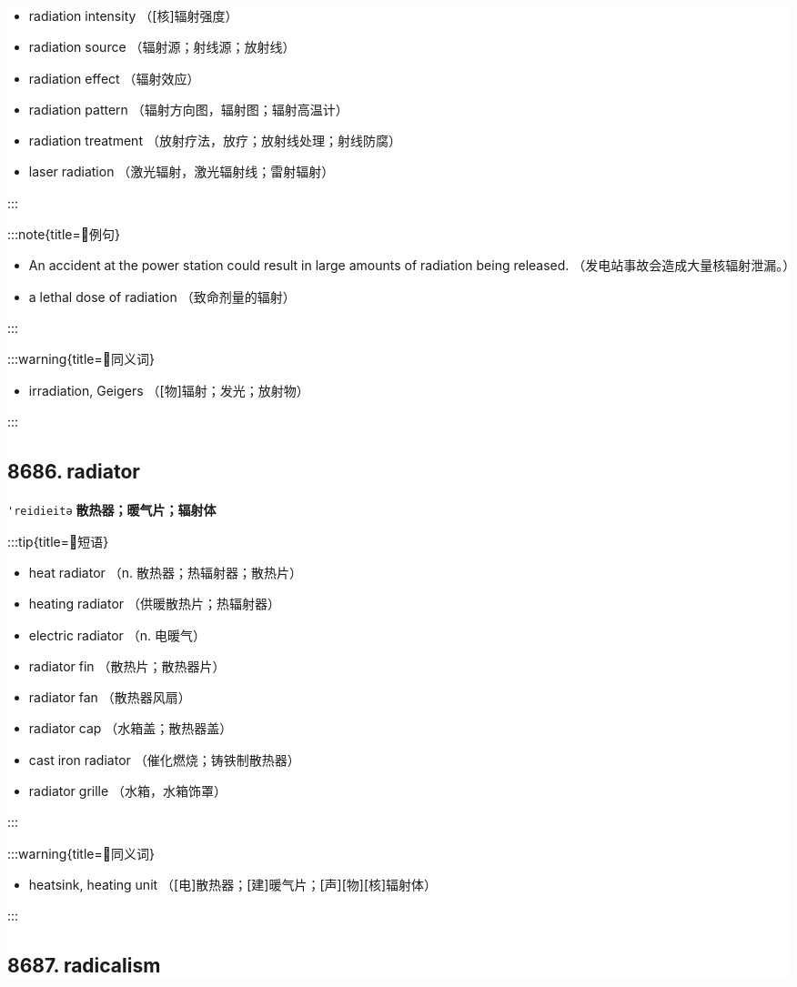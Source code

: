 - radiation intensity （[核]辐射强度）

- radiation source （辐射源；射线源；放射线）

- radiation effect （辐射效应）

- radiation pattern （辐射方向图，辐射图；辐射高温计）

- radiation treatment （放射疗法，放疗；放射线处理；射线防腐）

- laser radiation （激光辐射，激光辐射线；雷射辐射）

:::

:::note{title=🎤例句}

- An accident at the power station could result in large amounts of radiation being released. （发电站事故会造成大量核辐射泄漏。）

- a lethal dose of radiation （致命剂量的辐射）

:::

:::warning{title=🤔同义词}

- irradiation, Geigers （[物]辐射；发光；放射物）

:::


## 8686. radiator

`'reidieitə`  **散热器；暖气片；辐射体**

:::tip{title=🤩短语}

- heat radiator （n. 散热器；热辐射器；散热片）

- heating radiator （供暖散热片；热辐射器）

- electric radiator （n. 电暖气）

- radiator fin （散热片；散热器片）

- radiator fan （散热器风扇）

- radiator cap （水箱盖；散热器盖）

- cast iron radiator （催化燃烧；铸铁制散热器）

- radiator grille （水箱，水箱饰罩）

:::

:::warning{title=🤔同义词}

- heatsink, heating unit （[电]散热器；[建]暖气片；[声][物][核]辐射体）

:::


## 8687. radicalism
